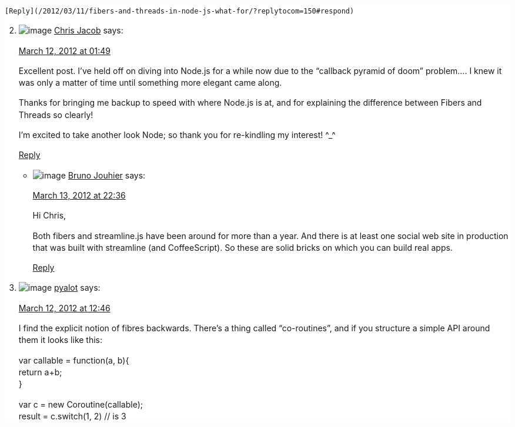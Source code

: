 
    [Reply](/2012/03/11/fibers-and-threads-in-node-js-what-for/?replytocom=150#respond)

2.  ![image](http://2.gravatar.com/avatar/bd9a86ce16b44e31611305306d144c68?s=40&d=http%3A%2F%2F2.gravatar.com%2Favatar%2Fad516503a11cd5ca435acc9bb6523536%3Fs%3D40&r=G)
    [Chris Jacob](http://gravatar.com/ichrisjacob) says:

    [March 12, 2012 at
    01:49](http://bjouhier.wordpress.com/2012/03/11/fibers-and-threads-in-node-js-what-for/#comment-151)

    Excellent post. I’ve held off on diving into Node.js for a while now
    due to the “callback pyramid of doom” problem…. I knew it was only a
    matter of time until something more elegant came along.

    Thanks for bringing me backup to speed with where Node.js is at, and
    for explaining the difference between Fibers and Threads so clearly!

    I’m excited to take another look Node; so thank you for re-kindling
    my interest! \^\_\^

    [Reply](/2012/03/11/fibers-and-threads-in-node-js-what-for/?replytocom=151#respond)

    -   ![image](http://2.gravatar.com/avatar/5fae4fe6a889a91041bc556d50ccb2e3?s=40&d=http%3A%2F%2F2.gravatar.com%2Favatar%2Fad516503a11cd5ca435acc9bb6523536%3Fs%3D40&r=G)
        [Bruno Jouhier](http://bjouhier.wordpress.com) says:

        [March 13, 2012 at
        22:36](http://bjouhier.wordpress.com/2012/03/11/fibers-and-threads-in-node-js-what-for/#comment-157)

        Hi Chris,

        Both fibers and streamline.js have been around for more than a
        year. And there is at least one social web site in production
        that was built with streamline (and CoffeeScript). So these are
        solid bricks on which you can build real apps.

        [Reply](/2012/03/11/fibers-and-threads-in-node-js-what-for/?replytocom=157#respond)

3.  ![image](http://0.gravatar.com/avatar/c193b9e5822e9c38cb8cf0781fb04820?s=40&d=http%3A%2F%2F0.gravatar.com%2Favatar%2Fad516503a11cd5ca435acc9bb6523536%3Fs%3D40&r=G)
    [pyalot](http://codeflow.org/) says:

    [March 12, 2012 at
    12:46](http://bjouhier.wordpress.com/2012/03/11/fibers-and-threads-in-node-js-what-for/#comment-152)

    I find the explicit notion of fibres backwards. There’s a thing
    called “co-routines”, and if you structure a simple API around them
    it looks like this:

    var callable = function(a, b){\
     return a+b;\
     }

    var c = new Coroutine(callable);\
     result = c.switch(1, 2) // is 3
